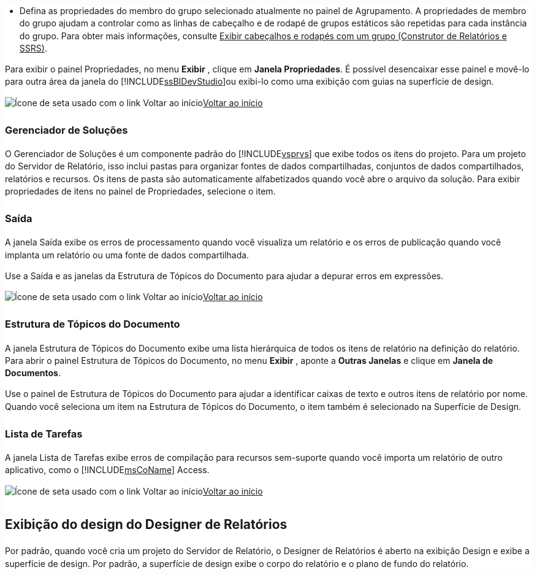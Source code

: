 -   Defina as propriedades do membro do grupo selecionado atualmente no painel de Agrupamento. A propriedades de membro do grupo ajudam a controlar como as linhas de cabeçalho e de rodapé de grupos estáticos são repetidas para cada instância do grupo. Para obter mais informações, consulte [Exibir cabeçalhos e rodapés com um grupo &#40;Construtor de Relatórios e SSRS&#41;](../report-design/display-headers-and-footers-with-a-group-report-builder-and-ssrs.md).  
  
 Para exibir o painel Propriedades, no menu **Exibir** , clique em **Janela Propriedades**. É possível desencaixar esse painel e movê-lo para outra área da janela do [!INCLUDE[ssBIDevStudio](../../../includes/ssbidevstudio-md.md)]ou exibi-lo como uma exibição com guias na superfície de design.  
  
 ![Ícone de seta usado com o link Voltar ao início](../../2014-toc/media/uparrow16x16.gif "Ícone de seta usado com o link Voltar ao início")[Voltar ao início](#bkmk_Top)  
  
###  <a name="bkmk_SolutionExplorer"></a> Gerenciador de Soluções  
 O Gerenciador de Soluções é um componente padrão do [!INCLUDE[vsprvs](../../../includes/vsprvs-md.md)] que exibe todos os itens do projeto. Para um projeto do Servidor de Relatório, isso inclui pastas para organizar fontes de dados compartilhadas, conjuntos de dados compartilhados, relatórios e recursos. Os itens de pasta são automaticamente alfabetizados quando você abre o arquivo da solução. Para exibir propriedades de itens no painel de Propriedades, selecione o item.  
  
###  <a name="bkmk_Output"></a> Saída  
 A janela Saída exibe os erros de processamento quando você visualiza um relatório e os erros de publicação quando você implanta um relatório ou uma fonte de dados compartilhada.  
  
 Use a Saída e as janelas da Estrutura de Tópicos do Documento para ajudar a depurar erros em expressões.  
  
 ![Ícone de seta usado com o link Voltar ao início](../../2014-toc/media/uparrow16x16.gif "Ícone de seta usado com o link Voltar ao início")[Voltar ao início](#bkmk_Top)  
  
###  <a name="bkmk_DocumentOutline"></a> Estrutura de Tópicos do Documento  
 A janela Estrutura de Tópicos do Documento exibe uma lista hierárquica de todos os itens de relatório na definição do relatório. Para abrir o painel Estrutura de Tópicos do Documento, no menu **Exibir** , aponte a **Outras Janelas** e clique em **Janela de Documentos**.  
  
 Use o painel de Estrutura de Tópicos do Documento para ajudar a identificar caixas de texto e outros itens de relatório por nome. Quando você seleciona um item na Estrutura de Tópicos do Documento, o item também é selecionado na Superfície de Design.  
  
###  <a name="bkmk_TaskList"></a> Lista de Tarefas  
 A janela Lista de Tarefas exibe erros de compilação para recursos sem-suporte quando você importa um relatório de outro aplicativo, como o [!INCLUDE[msCoName](../../../includes/msconame-md.md)] Access.  
  
 ![Ícone de seta usado com o link Voltar ao início](../../2014-toc/media/uparrow16x16.gif "Ícone de seta usado com o link Voltar ao início")[Voltar ao início](#bkmk_Top)  
  
##  <a name="bkmk_ReportDesignerDesignView"></a> Exibição do design do Designer de Relatórios  
 Por padrão, quando você cria um projeto do Servidor de Relatório, o Designer de Relatórios é aberto na exibição Design e exibe a superfície de design. Por padrão, a superfície de design exibe o corpo do relatório e o plano de fundo do relatório.  
  